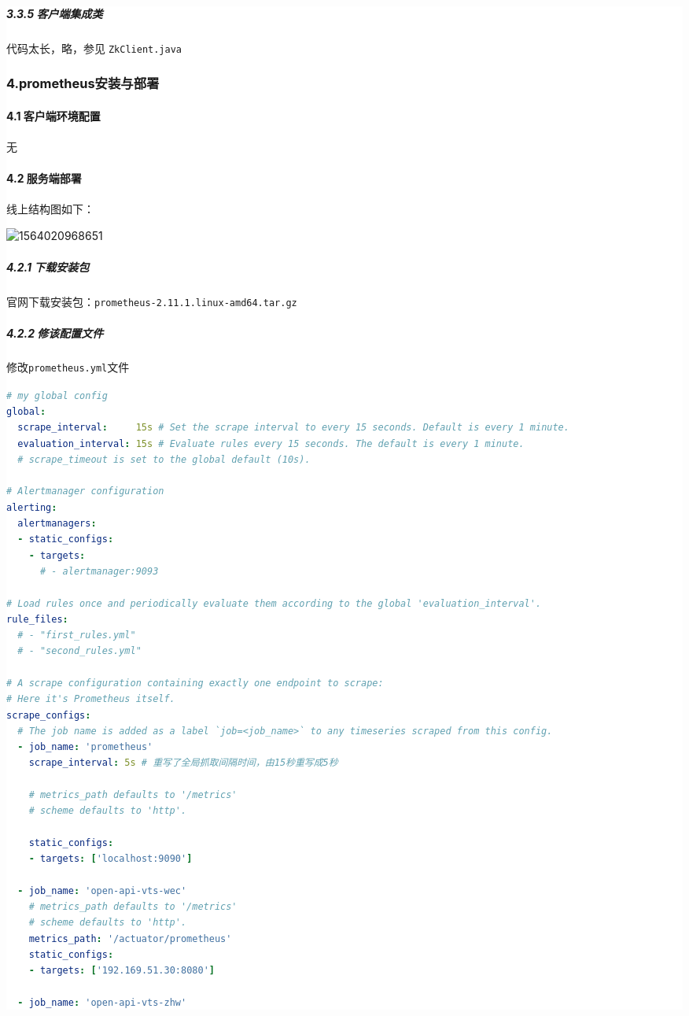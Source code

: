 ##### 3.3.5 客户端集成类

代码太长，略，参见 `ZkClient.java`



### 4.prometheus安装与部署

#### 4.1 客户端环境配置

无

#### 4.2 服务端部署

线上结构图如下：

![1564020968651](https://upload-images.jianshu.io/upload_images/539247-7aa2eb55c9630666.png?imageMogr2/auto-orient/strip%7CimageView2/2/w/1240)

##### 4.2.1 下载安装包

官网下载安装包：`prometheus-2.11.1.linux-amd64.tar.gz`

##### 4.2.2 修该配置文件

修改`prometheus.yml`文件

```yaml
# my global config
global:
  scrape_interval:     15s # Set the scrape interval to every 15 seconds. Default is every 1 minute.
  evaluation_interval: 15s # Evaluate rules every 15 seconds. The default is every 1 minute.
  # scrape_timeout is set to the global default (10s).

# Alertmanager configuration
alerting:
  alertmanagers:
  - static_configs:
    - targets:
      # - alertmanager:9093

# Load rules once and periodically evaluate them according to the global 'evaluation_interval'.
rule_files:
  # - "first_rules.yml"
  # - "second_rules.yml"

# A scrape configuration containing exactly one endpoint to scrape:
# Here it's Prometheus itself.
scrape_configs:
  # The job name is added as a label `job=<job_name>` to any timeseries scraped from this config.
  - job_name: 'prometheus'
    scrape_interval: 5s # 重写了全局抓取间隔时间，由15秒重写成5秒

    # metrics_path defaults to '/metrics'
    # scheme defaults to 'http'.

    static_configs:
    - targets: ['localhost:9090']

  - job_name: 'open-api-vts-wec'
    # metrics_path defaults to '/metrics'
    # scheme defaults to 'http'.
    metrics_path: '/actuator/prometheus'
    static_configs:
    - targets: ['192.169.51.30:8080']

  - job_name: 'open-api-vts-zhw'
```